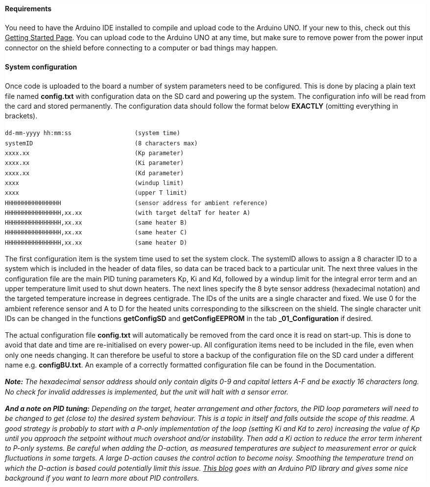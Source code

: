 #### Requirements
You need to have the Arduino IDE installed to compile and upload code to the Arduino UNO. If your new to this, check out this [Getting Started Page](https://www.arduino.cc/en/Guide/HomePage). You can upload code to the Arduino UNO at any time, but make sure to remove power from the power input connector on the shield before connecting to a computer or bad things may happen.

#### System configuration
Once code is uploaded to the board a number of system parameters need to be configured. This is done by placing a plain text file named **config.txt** with configuration data on the SD card and powering up the system. The configuration info will be read from the card and stored permanently. The configuration data should follow the format below **EXACTLY** (omitting everything in brackets).  

    dd-mm-yyyy hh:mm:ss                  (system time)
    systemID                             (8 characters max)
    xxxx.xx                              (Kp parameter)
    xxxx.xx                              (Ki parameter)
    xxxx.xx                              (Kd parameter)
    xxxx                                 (windup limit)
    xxxx                                 (upper T limit)
    HHHHHHHHHHHHHHHH                     (sensor address for ambient reference)
    HHHHHHHHHHHHHHHH,xx.xx               (with target deltaT for heater A)    
    HHHHHHHHHHHHHHHH,xx.xx               (same heater B)
    HHHHHHHHHHHHHHHH,xx.xx               (same heater C)
    HHHHHHHHHHHHHHHH,xx.xx               (same heater D)

	
The first configuration item is the system time used to set the system clock. The systemID allows to assign a 8 character ID to a system which is included in the header of data files, so data can be traced back to a particular unit. The next three values in the configuration file are the main PID tuning parameters Kp, Ki and Kd, followed by a windup limit for the integral error term and an upper temperature limit used to shut down heaters. The next lines specify the 8 byte sensor address (hexadecimal notation) and the targeted temperature increase in degrees centigrade. The IDs of the units are a single character and fixed. We use 0 for the ambient reference sensor and A to D for the heated units corresponding to the silkscreen on the shield. The single character unit IDs can be changed in the functions **getConfigSD** and **getConfigEEPROM** in the tab **_01_Configuration** if desired.   

The actual configuration file **config.txt** will automatically be removed from the card once it is read on start-up. This is done to avoid that date and time are re-initialised on every power-up. All configuration items need to be included in the file, even when only one needs changing. It can therefore be useful to store a backup of the configuration file on the SD card under a different name e.g. **configBU.txt**. An example of a correctly formatted configuration file can be found in the Documentation.
 
*__Note:__ The hexadecimal sensor address should only contain digits 0-9 and capital letters A-F and be exactly 16 characters long. No check for invalid addresses is implemented, but the unit will halt with a sensor error.* 

*__And a note on PID tuning:__ Depending on the target, heater arrangement and other factors, the PID loop parameters will need to be changed to get (close to) the desired system behaviour. This is a topic in itself and falls outside the scope of this readme. A good strategy is probably to start with a P-only implementation of the loop (setting Ki and Kd to zero) increasing the value of Kp until you approach the setpoint without much overshoot and/or instability. Then add a Ki action to reduce the error term inherent to P-only systems. Be careful when adding the D-action, as measured temperatures are subject to measurement error or quick fluctuations in some targets. A large D-action causes the control action to become noisy. Smoothing the temperature trend on which the D-action is based could potentially limit this issue. [This blog](http://brettbeauregard.com/blog/2011/04/improving-the-beginners-pid-introduction/) goes with an Arduino PID library and gives some nice background if you want to learn more about PID controllers.*
